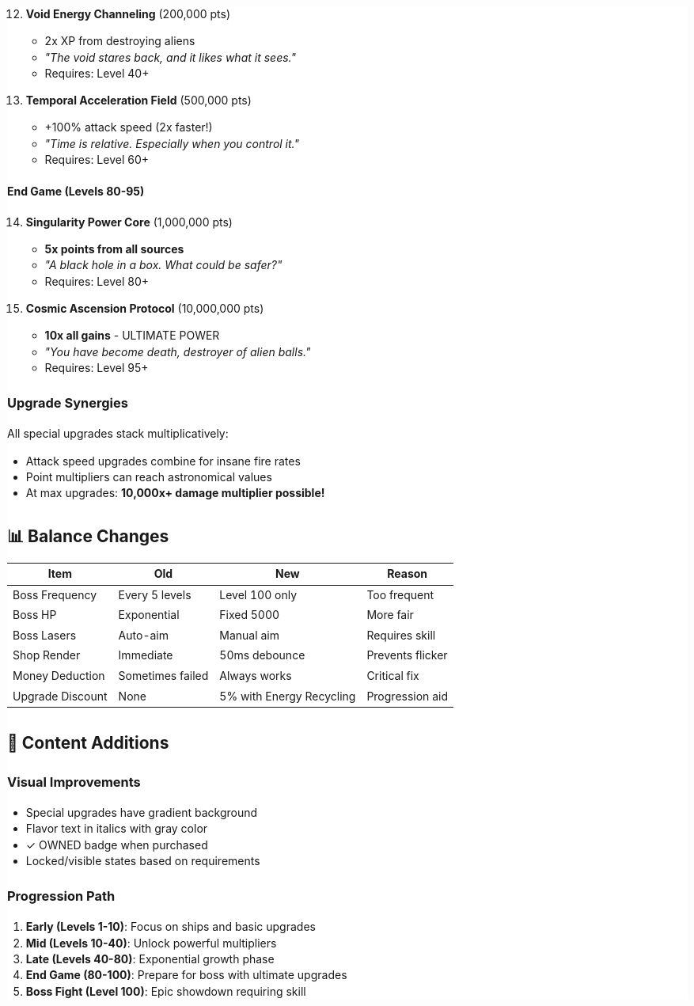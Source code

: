 12. **Void Energy Channeling** (200,000 pts)
    - 2x XP from destroying aliens
    - *"The void stares back, and it likes what it sees."*
    - Requires: Level 40+

13. **Temporal Acceleration Field** (500,000 pts)
    - +100% attack speed (2x faster!)
    - *"Time is relative. Especially when you control it."*
    - Requires: Level 60+

#### End Game (Levels 80-95)
14. **Singularity Power Core** (1,000,000 pts)
    - **5x points from all sources**
    - *"A black hole in a box. What could be safer?"*
    - Requires: Level 80+

15. **Cosmic Ascension Protocol** (10,000,000 pts)
    - **10x all gains** - ULTIMATE POWER
    - *"You have become death, destroyer of alien balls."*
    - Requires: Level 95+

### Upgrade Synergies
All special upgrades stack multiplicatively:
- Attack speed upgrades combine for insane fire rates
- Point multipliers can reach astronomical values
- At max upgrades: **10,000x+ damage multiplier possible!**

## 📊 Balance Changes

| Item | Old | New | Reason |
|------|-----|-----|--------|
| Boss Frequency | Every 5 levels | Level 100 only | Too frequent |
| Boss HP | Exponential | Fixed 5000 | More fair |
| Boss Lasers | Auto-aim | Manual aim | Requires skill |
| Shop Render | Immediate | 50ms debounce | Prevents flicker |
| Money Deduction | Sometimes failed | Always works | Critical fix |
| Upgrade Discount | None | 5% with Energy Recycling | Progression aid |

## 🎯 Content Additions

### Visual Improvements
- Special upgrades have gradient background
- Flavor text in italics with gray color
- ✓ OWNED badge when purchased
- Locked/visible states based on requirements

### Progression Path
1. **Early (Levels 1-10)**: Focus on ships and basic upgrades
2. **Mid (Levels 10-40)**: Unlock powerful multipliers
3. **Late (Levels 40-80)**: Exponential growth phase
4. **End Game (80-100)**: Prepare for boss with ultimate upgrades
5. **Boss Fight (Level 100)**: Epic showdown requiring skill

